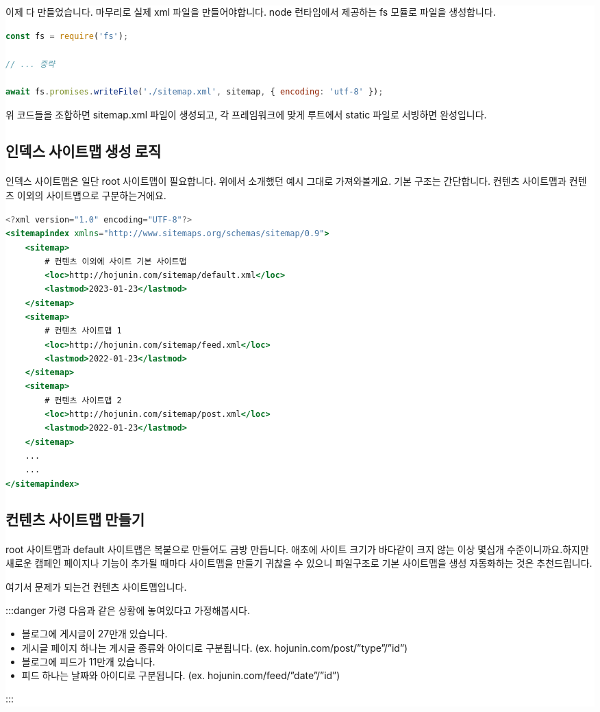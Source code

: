 이제 다 만들었습니다. 마무리로 실제 xml 파일을 만들어야합니다. node 런타임에서 제공하는 fs 모듈로 파일을 생성합니다.

```jsx
const fs = require('fs');

// ... 중략

await fs.promises.writeFile('./sitemap.xml', sitemap, { encoding: 'utf-8' });
```

위 코드들을 조합하면 sitemap.xml 파일이 생성되고, 각 프레임워크에 맞게 루트에서 static 파일로 서빙하면 완성입니다.

## 인덱스 사이트맵 생성 로직

인덱스 사이트맵은 일단 root 사이트맵이 필요합니다. 위에서 소개했던 예시 그대로 가져와볼게요. 기본 구조는 간단합니다. 컨텐츠 사이트맵과 컨텐츠 이외의 사이트맵으로 구분하는거에요.

```jsx
<?xml version="1.0" encoding="UTF-8"?>
<sitemapindex xmlns="http://www.sitemaps.org/schemas/sitemap/0.9">
	<sitemap>
		# 컨텐츠 이외에 사이트 기본 사이트맵
		<loc>http://hojunin.com/sitemap/default.xml</loc>
		<lastmod>2023-01-23</lastmod>
	</sitemap>
	<sitemap>
		# 컨텐츠 사이트맵 1
		<loc>http://hojunin.com/sitemap/feed.xml</loc>
		<lastmod>2022-01-23</lastmod>
	</sitemap>
	<sitemap>
		# 컨텐츠 사이트맵 2
		<loc>http://hojunin.com/sitemap/post.xml</loc>
		<lastmod>2022-01-23</lastmod>
	</sitemap>
	...
	...
</sitemapindex>
```

## 컨텐츠 사이트맵 만들기

root 사이트맵과 default 사이트맵은 복붙으로 만들어도 금방 만듭니다. 애초에 사이트 크기가 바다같이 크지 않는 이상 몇십개 수준이니까요.하지만 새로운 캠페인 페이지나 기능이 추가될 때마다 사이트맵을 만들기 귀찮을 수 있으니 파일구조로 기본 사이트맵을 생성 자동화하는 것은 추천드립니다.

여기서 문제가 되는건 컨텐츠 사이트맵입니다.

:::danger 가령 다음과 같은 상황에 놓여있다고 가정해봅시다.

- 블로그에 게시글이 27만개 있습니다.
- 게시글 페이지 하나는 게시글 종류와 아이디로 구분됩니다. (ex. hojunin.com/post/”type”/”id”)
- 블로그에 피드가 11만개 있습니다.
- 피드 하나는 날짜와 아이디로 구분됩니다. (ex. hojunin.com/feed/”date”/”id”)

:::
